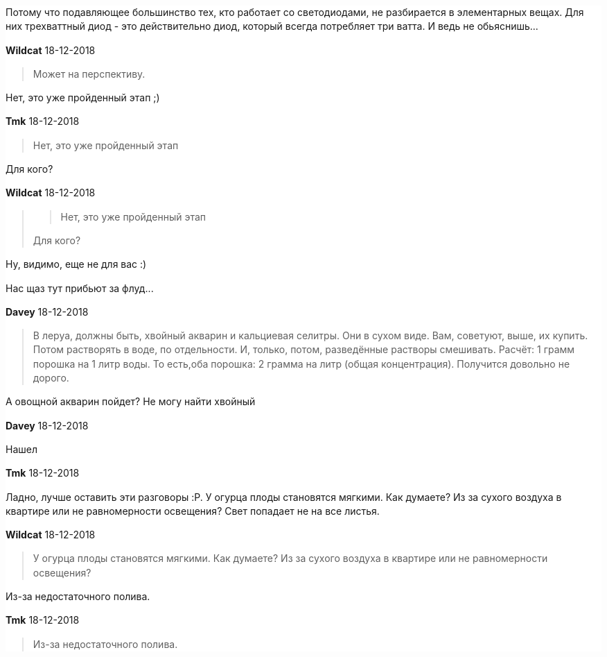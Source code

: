 Потому что подавляющее большинство тех, кто работает со светодиодами, не разбирается в элементарных вещах. Для них трехваттный диод - это действительно диод, который всегда потребляет три ватта. И ведь не обьяснишь...


**Wildcat** 18-12-2018

> Может на перспективу.

Нет, это уже пройденный этап ;)


**Tmk** 18-12-2018

> Нет, это уже пройденный этап 

Для кого? 


**Wildcat** 18-12-2018

> > Нет, это уже пройденный этап 
> 
> 
> 
> Для кого?

Ну, видимо, еще не для вас :)

Нас щаз тут прибьют за флуд...


**Davey** 18-12-2018

> В леруа, должны быть, хвойный акварин и кальциевая селитры. Они в сухом виде. Вам, советуют, выше, их купить. Потом растворять в воде, по отдельности. И, только, потом, разведённые растворы смешивать. Расчёт: 1 грамм порошка на 1 литр воды. То есть,оба порошка: 2 грамма на литр (общая концентрация). Получится довольно не дорого.

А овощной акварин пойдет? Не могу найти хвойный


**Davey** 18-12-2018

Нашел


**Tmk** 18-12-2018

Ладно, лучше оставить эти разговоры :P. У огурца плоды становятся мягкими. Как думаете? Из за сухого воздуха в квартире или не равномерности освещения? Свет попадает не на все листья.


**Wildcat** 18-12-2018

> У огурца плоды становятся мягкими. Как думаете? Из за сухого воздуха в квартире или не равномерности освещения?

Из-за недостаточного полива.


**Tmk** 18-12-2018

> Из-за недостаточного полива.
